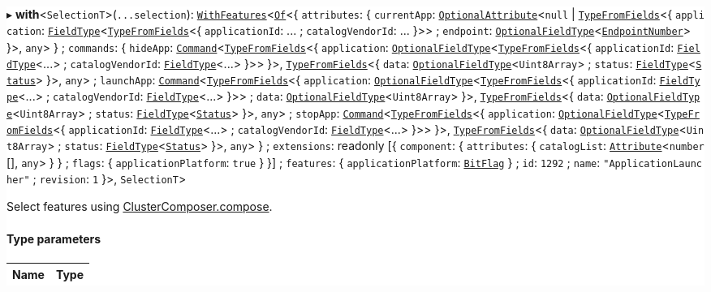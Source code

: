 ▸ **with**\<`SelectionT`\>(`...selection`): [`WithFeatures`](../modules/exports_cluster.ClusterComposer.md#withfeatures)\<[`Of`](exports_cluster.ClusterType.Of.md)\<\{ `attributes`: \{ `currentApp`: [`OptionalAttribute`](exports_cluster.OptionalAttribute.md)\<``null`` \| [`TypeFromFields`](../modules/exports_tlv.md#typefromfields)\<\{ `application`: [`FieldType`](exports_tlv.FieldType.md)\<[`TypeFromFields`](../modules/exports_tlv.md#typefromfields)\<\{ `applicationId`: ... ; `catalogVendorId`: ...  }\>\> ; `endpoint`: [`OptionalFieldType`](exports_tlv.OptionalFieldType.md)\<[`EndpointNumber`](../modules/exports_datatype.md#endpointnumber)\>  }\>, `any`\>  } ; `commands`: \{ `hideApp`: [`Command`](exports_cluster.Command.md)\<[`TypeFromFields`](../modules/exports_tlv.md#typefromfields)\<\{ `application`: [`OptionalFieldType`](exports_tlv.OptionalFieldType.md)\<[`TypeFromFields`](../modules/exports_tlv.md#typefromfields)\<\{ `applicationId`: [`FieldType`](exports_tlv.FieldType.md)\<...\> ; `catalogVendorId`: [`FieldType`](exports_tlv.FieldType.md)\<...\>  }\>\>  }\>, [`TypeFromFields`](../modules/exports_tlv.md#typefromfields)\<\{ `data`: [`OptionalFieldType`](exports_tlv.OptionalFieldType.md)\<`Uint8Array`\> ; `status`: [`FieldType`](exports_tlv.FieldType.md)\<[`Status`](../enums/exports_cluster.ApplicationLauncher.Status.md)\>  }\>, `any`\> ; `launchApp`: [`Command`](exports_cluster.Command.md)\<[`TypeFromFields`](../modules/exports_tlv.md#typefromfields)\<\{ `application`: [`OptionalFieldType`](exports_tlv.OptionalFieldType.md)\<[`TypeFromFields`](../modules/exports_tlv.md#typefromfields)\<\{ `applicationId`: [`FieldType`](exports_tlv.FieldType.md)\<...\> ; `catalogVendorId`: [`FieldType`](exports_tlv.FieldType.md)\<...\>  }\>\> ; `data`: [`OptionalFieldType`](exports_tlv.OptionalFieldType.md)\<`Uint8Array`\>  }\>, [`TypeFromFields`](../modules/exports_tlv.md#typefromfields)\<\{ `data`: [`OptionalFieldType`](exports_tlv.OptionalFieldType.md)\<`Uint8Array`\> ; `status`: [`FieldType`](exports_tlv.FieldType.md)\<[`Status`](../enums/exports_cluster.ApplicationLauncher.Status.md)\>  }\>, `any`\> ; `stopApp`: [`Command`](exports_cluster.Command.md)\<[`TypeFromFields`](../modules/exports_tlv.md#typefromfields)\<\{ `application`: [`OptionalFieldType`](exports_tlv.OptionalFieldType.md)\<[`TypeFromFields`](../modules/exports_tlv.md#typefromfields)\<\{ `applicationId`: [`FieldType`](exports_tlv.FieldType.md)\<...\> ; `catalogVendorId`: [`FieldType`](exports_tlv.FieldType.md)\<...\>  }\>\>  }\>, [`TypeFromFields`](../modules/exports_tlv.md#typefromfields)\<\{ `data`: [`OptionalFieldType`](exports_tlv.OptionalFieldType.md)\<`Uint8Array`\> ; `status`: [`FieldType`](exports_tlv.FieldType.md)\<[`Status`](../enums/exports_cluster.ApplicationLauncher.Status.md)\>  }\>, `any`\>  } ; `extensions`: readonly [\{ `component`: \{ `attributes`: \{ `catalogList`: [`Attribute`](exports_cluster.Attribute.md)\<`number`[], `any`\>  }  } ; `flags`: \{ `applicationPlatform`: ``true``  }  }] ; `features`: \{ `applicationPlatform`: [`BitFlag`](../modules/exports_schema.md#bitflag)  } ; `id`: ``1292`` ; `name`: ``"ApplicationLauncher"`` ; `revision`: ``1``  }\>, `SelectionT`\>

Select features using [ClusterComposer.compose](../classes/exports_cluster.ClusterComposer-1.md#compose).

#### Type parameters

| Name | Type |
| :------ | :------ |